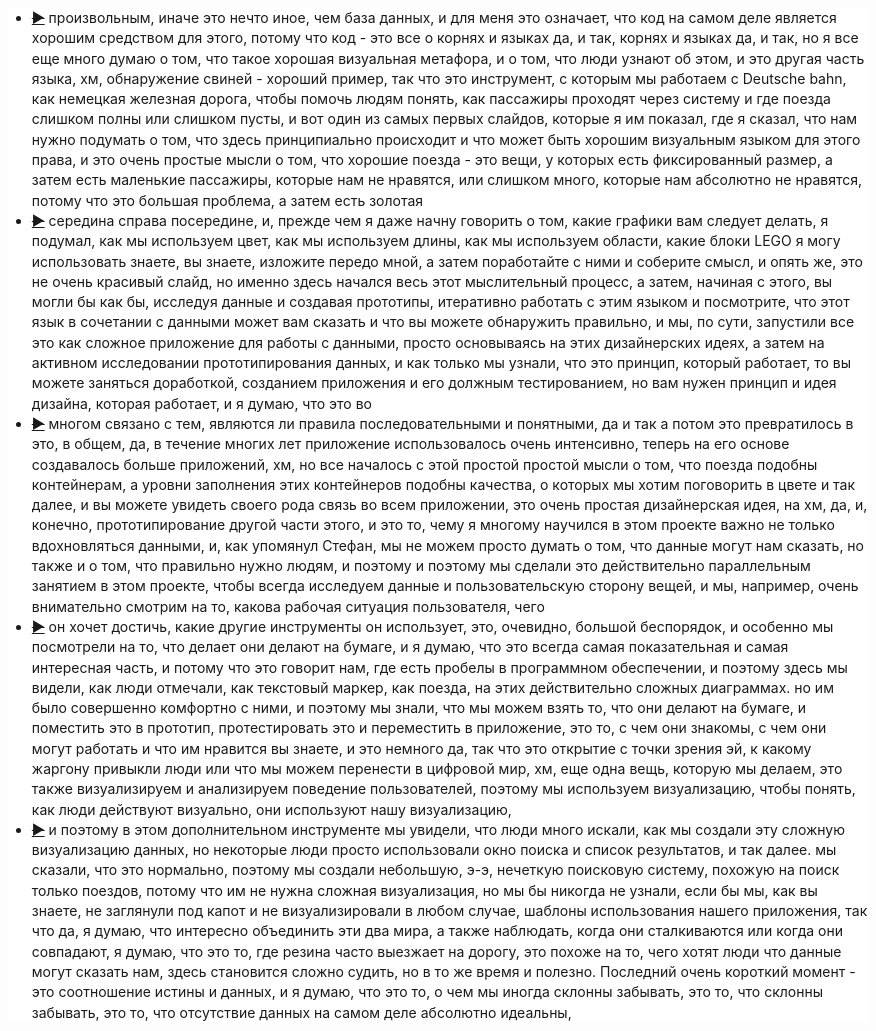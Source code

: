  - ~~[▶](https://www.youtube.com/watch?v=6NNUjMEvx1Q&t=1030)~~  произвольным, иначе это нечто иное, чем база данных, и для меня это означает, что код на самом деле является хорошим средством для этого, потому что код - это все о корнях и языках  да, и так, корнях и языках  да, и так, но я все еще много думаю о том, что такое хорошая визуальная метафора, и о том, что люди узнают об этом, и это другая часть языка, хм, обнаружение свиней - хороший пример, так что это инструмент, с которым мы работаем с Deutsche  bahn, как немецкая железная дорога, чтобы помочь людям понять, как пассажиры проходят через систему и где поезда слишком полны или слишком пусты, и вот один из самых первых слайдов, которые я им показал, где я сказал, что нам нужно подумать о том, что здесь принципиально происходит и что может  быть хорошим визуальным языком для этого права, и это очень простые мысли о том, что хорошие поезда - это вещи, у которых есть фиксированный размер, а затем есть маленькие пассажиры, которые нам не нравятся, или слишком много, которые нам абсолютно не нравятся, потому что это большая проблема, а затем есть золотая 
 - ~~[▶](https://www.youtube.com/watch?v=6NNUjMEvx1Q&t=1086)~~  середина справа посередине, и, прежде чем я даже начну говорить о том, какие графики вам следует делать, я подумал, как мы используем цвет, как мы используем длины, как мы используем области, какие блоки LEGO я могу использовать  знаете, вы знаете, изложите передо мной, а затем поработайте с ними и соберите смысл, и опять же, это не очень красивый слайд, но именно здесь начался весь этот мыслительный процесс, а затем, начиная с этого, вы могли бы как бы, исследуя данные и создавая прототипы, итеративно работать с этим языком и посмотрите, что этот язык в сочетании с данными может вам сказать и что вы можете обнаружить правильно, и мы, по сути, запустили все это как сложное приложение для работы с данными, просто основываясь на этих дизайнерских идеях, а затем на активном исследовании прототипирования данных, и как только мы узнали, что это принцип, который  работает, то вы можете заняться доработкой, созданием приложения и его должным тестированием, но вам нужен принцип и идея дизайна, которая работает, и я думаю, что это во 
 - ~~[▶](https://www.youtube.com/watch?v=6NNUjMEvx1Q&t=1141)~~  многом связано с тем, являются ли правила последовательными и понятными, да и так  а потом это превратилось в это, в общем, да, в течение многих лет приложение использовалось очень интенсивно, теперь на его основе создавалось больше приложений, хм, но все началось с этой простой простой мысли о том, что поезда подобны контейнерам, а уровни заполнения этих контейнеров подобны  качества, о которых мы хотим поговорить в цвете и так далее, и вы можете увидеть своего рода связь во всем приложении, это очень простая дизайнерская идея, на хм, да, и, конечно, прототипирование другой части этого, и это то, чему я многому научился  в этом проекте важно не только вдохновляться данными, и, как упомянул Стефан, мы не можем просто думать о том, что данные могут нам сказать, но также и о том, что правильно нужно людям, и поэтому и поэтому мы сделали это действительно параллельным занятием в этом проекте, чтобы всегда  исследуем данные и пользовательскую сторону вещей, и мы, например, очень внимательно смотрим на то, какова рабочая ситуация пользователя, чего 
 - ~~[▶](https://www.youtube.com/watch?v=6NNUjMEvx1Q&t=1207)~~  он хочет достичь, какие другие инструменты он использует, это, очевидно, большой беспорядок, и особенно мы посмотрели на то, что делает  они делают на бумаге, и я думаю, что это всегда самая показательная и самая интересная часть, и потому что это говорит нам, где есть пробелы в программном обеспечении, и поэтому здесь мы видели, как люди отмечали, как текстовый маркер, как поезда, на этих действительно сложных диаграммах.  но им было совершенно комфортно с ними, и поэтому мы знали, что мы можем взять то, что они делают на бумаге, и поместить это в прототип, протестировать это и переместить в приложение, это то, с чем они знакомы, с чем они могут работать и что им нравится  вы знаете, и это немного да, так что это открытие с точки зрения эй, к какому жаргону привыкли люди или что мы можем перенести в цифровой мир, хм, еще одна вещь, которую мы делаем, это также визуализируем и анализируем поведение пользователей, поэтому мы используем визуализацию, чтобы понять, как люди действуют визуально, они используют нашу визуализацию, 
 - ~~[▶](https://www.youtube.com/watch?v=6NNUjMEvx1Q&t=1264)~~  и поэтому в этом дополнительном инструменте мы увидели, что люди много искали, как мы создали эту сложную визуализацию данных, но некоторые люди просто использовали окно поиска и список результатов, и так далее.  мы сказали, что это нормально, поэтому мы создали небольшую, э-э, нечеткую поисковую систему, похожую на поиск только поездов, потому что им не нужна сложная визуализация, но мы бы никогда не узнали, если бы мы, как вы знаете, не заглянули под капот и не визуализировали  в любом случае, шаблоны использования нашего приложения, так что да, я думаю, что интересно объединить эти два мира, а также наблюдать, когда они сталкиваются или когда они совпадают, я думаю, что это то, где резина часто выезжает на дорогу, это похоже на то, чего хотят люди  что данные могут сказать нам, здесь становится сложно судить, но в то же время и полезно. Последний очень короткий момент - это соотношение истины и данных, и я думаю, что это то, о чем мы иногда склонны забывать, это то, что склонны забывать, это то, что отсутствие данных на самом деле абсолютно  идеальны, 